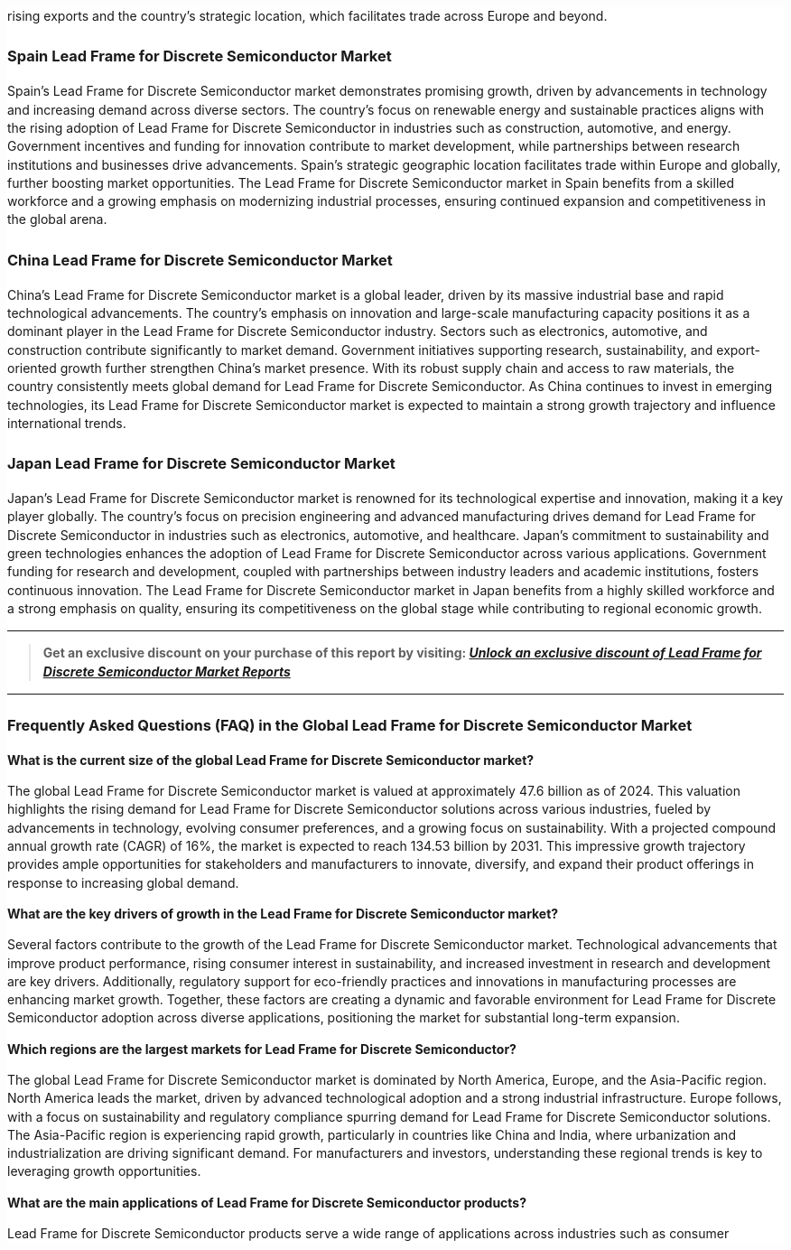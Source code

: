 rising exports and the country&rsquo;s strategic location, which facilitates trade across Europe and beyond.</p><h3>Spain Lead Frame for Discrete Semiconductor Market</h3><p>Spain&rsquo;s Lead Frame for Discrete Semiconductor market demonstrates promising growth, driven by advancements in technology and increasing demand across diverse sectors. The country&rsquo;s focus on renewable energy and sustainable practices aligns with the rising adoption of Lead Frame for Discrete Semiconductor in industries such as construction, automotive, and energy. Government incentives and funding for innovation contribute to market development, while partnerships between research institutions and businesses drive advancements. Spain&rsquo;s strategic geographic location facilitates trade within Europe and globally, further boosting market opportunities. The Lead Frame for Discrete Semiconductor market in Spain benefits from a skilled workforce and a growing emphasis on modernizing industrial processes, ensuring continued expansion and competitiveness in the global arena.</p><h3>China Lead Frame for Discrete Semiconductor Market</h3><p>China&rsquo;s Lead Frame for Discrete Semiconductor market is a global leader, driven by its massive industrial base and rapid technological advancements. The country&rsquo;s emphasis on innovation and large-scale manufacturing capacity positions it as a dominant player in the Lead Frame for Discrete Semiconductor industry. Sectors such as electronics, automotive, and construction contribute significantly to market demand. Government initiatives supporting research, sustainability, and export-oriented growth further strengthen China&rsquo;s market presence. With its robust supply chain and access to raw materials, the country consistently meets global demand for Lead Frame for Discrete Semiconductor. As China continues to invest in emerging technologies, its Lead Frame for Discrete Semiconductor market is expected to maintain a strong growth trajectory and influence international trends.</p><h3>Japan Lead Frame for Discrete Semiconductor Market</h3><p>Japan&rsquo;s Lead Frame for Discrete Semiconductor market is renowned for its technological expertise and innovation, making it a key player globally. The country&rsquo;s focus on precision engineering and advanced manufacturing drives demand for Lead Frame for Discrete Semiconductor in industries such as electronics, automotive, and healthcare. Japan&rsquo;s commitment to sustainability and green technologies enhances the adoption of Lead Frame for Discrete Semiconductor across various applications. Government funding for research and development, coupled with partnerships between industry leaders and academic institutions, fosters continuous innovation. The Lead Frame for Discrete Semiconductor market in Japan benefits from a highly skilled workforce and a strong emphasis on quality, ensuring its competitiveness on the global stage while contributing to regional economic growth.</p><hr /><blockquote><p><strong>Get an exclusive discount on your purchase of this report by visiting: <em><a href="://marketresearchpulse.com/ask-for-discount/40834?utm_source=Github&amp;utm_medium=028">Unlock an exclusive discount of Lead Frame for Discrete Semiconductor Market Reports</a></em>&nbsp;</strong></p></blockquote><hr /><h3>Frequently Asked Questions (FAQ) in the Global Lead Frame for Discrete Semiconductor Market</h3><p><strong>What is the current size of the global Lead Frame for Discrete Semiconductor market?</strong></p><p>The global Lead Frame for Discrete Semiconductor market is valued at approximately 47.6 billion as of 2024. This valuation highlights the rising demand for Lead Frame for Discrete Semiconductor solutions across various industries, fueled by advancements in technology, evolving consumer preferences, and a growing focus on sustainability. With a projected compound annual growth rate (CAGR) of 16%, the market is expected to reach 134.53 billion by 2031. This impressive growth trajectory provides ample opportunities for stakeholders and manufacturers to innovate, diversify, and expand their product offerings in response to increasing global demand.</p><p><strong>What are the key drivers of growth in the Lead Frame for Discrete Semiconductor market?</strong></p><p>Several factors contribute to the growth of the Lead Frame for Discrete Semiconductor market. Technological advancements that improve product performance, rising consumer interest in sustainability, and increased investment in research and development are key drivers. Additionally, regulatory support for eco-friendly practices and innovations in manufacturing processes are enhancing market growth. Together, these factors are creating a dynamic and favorable environment for Lead Frame for Discrete Semiconductor adoption across diverse applications, positioning the market for substantial long-term expansion.</p><p><strong>Which regions are the largest markets for Lead Frame for Discrete Semiconductor?</strong></p><p>The global Lead Frame for Discrete Semiconductor market is dominated by North America, Europe, and the Asia-Pacific region. North America leads the market, driven by advanced technological adoption and a strong industrial infrastructure. Europe follows, with a focus on sustainability and regulatory compliance spurring demand for Lead Frame for Discrete Semiconductor solutions. The Asia-Pacific region is experiencing rapid growth, particularly in countries like China and India, where urbanization and industrialization are driving significant demand. For manufacturers and investors, understanding these regional trends is key to leveraging growth opportunities.</p><p><strong>What are the main applications of Lead Frame for Discrete Semiconductor products?</strong></p><p>Lead Frame for Discrete Semiconductor products serve a wide range of applications across industries such as consumer